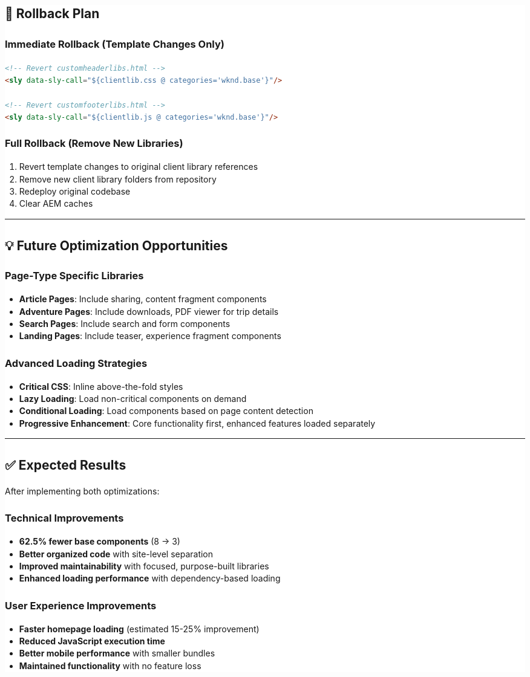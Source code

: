 
## 🚨 Rollback Plan

### Immediate Rollback (Template Changes Only)
```html
<!-- Revert customheaderlibs.html -->
<sly data-sly-call="${clientlib.css @ categories='wknd.base'}"/>

<!-- Revert customfooterlibs.html -->
<sly data-sly-call="${clientlib.js @ categories='wknd.base'}"/>
```

### Full Rollback (Remove New Libraries)
1. Revert template changes to original client library references
2. Remove new client library folders from repository  
3. Redeploy original codebase
4. Clear AEM caches

---

## 💡 Future Optimization Opportunities

### Page-Type Specific Libraries
- **Article Pages**: Include sharing, content fragment components
- **Adventure Pages**: Include downloads, PDF viewer for trip details
- **Search Pages**: Include search and form components
- **Landing Pages**: Include teaser, experience fragment components

### Advanced Loading Strategies
- **Critical CSS**: Inline above-the-fold styles
- **Lazy Loading**: Load non-critical components on demand
- **Conditional Loading**: Load components based on page content detection
- **Progressive Enhancement**: Core functionality first, enhanced features loaded separately

---

## ✅ Expected Results

After implementing both optimizations:

### Technical Improvements
- **62.5% fewer base components** (8 → 3)
- **Better organized code** with site-level separation
- **Improved maintainability** with focused, purpose-built libraries
- **Enhanced loading performance** with dependency-based loading

### User Experience Improvements  
- **Faster homepage loading** (estimated 15-25% improvement)
- **Reduced JavaScript execution time** 
- **Better mobile performance** with smaller bundles
- **Maintained functionality** with no feature loss

